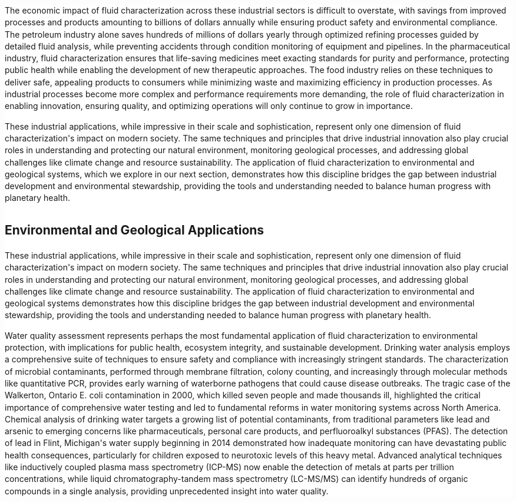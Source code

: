 The economic impact of fluid characterization across these industrial sectors is difficult to overstate, with savings from improved processes and products amounting to billions of dollars annually while ensuring product safety and environmental compliance. The petroleum industry alone saves hundreds of millions of dollars yearly through optimized refining processes guided by detailed fluid analysis, while preventing accidents through condition monitoring of equipment and pipelines. In the pharmaceutical industry, fluid characterization ensures that life-saving medicines meet exacting standards for purity and performance, protecting public health while enabling the development of new therapeutic approaches. The food industry relies on these techniques to deliver safe, appealing products to consumers while minimizing waste and maximizing efficiency in production processes. As industrial processes become more complex and performance requirements more demanding, the role of fluid characterization in enabling innovation, ensuring quality, and optimizing operations will only continue to grow in importance.

These industrial applications, while impressive in their scale and sophistication, represent only one dimension of fluid characterization's impact on modern society. The same techniques and principles that drive industrial innovation also play crucial roles in understanding and protecting our natural environment, monitoring geological processes, and addressing global challenges like climate change and resource sustainability. The application of fluid characterization to environmental and geological systems, which we explore in our next section, demonstrates how this discipline bridges the gap between industrial development and environmental stewardship, providing the tools and understanding needed to balance human progress with planetary health.

## Environmental and Geological Applications

These industrial applications, while impressive in their scale and sophistication, represent only one dimension of fluid characterization's impact on modern society. The same techniques and principles that drive industrial innovation also play crucial roles in understanding and protecting our natural environment, monitoring geological processes, and addressing global challenges like climate change and resource sustainability. The application of fluid characterization to environmental and geological systems demonstrates how this discipline bridges the gap between industrial development and environmental stewardship, providing the tools and understanding needed to balance human progress with planetary health.

Water quality assessment represents perhaps the most fundamental application of fluid characterization to environmental protection, with implications for public health, ecosystem integrity, and sustainable development. Drinking water analysis employs a comprehensive suite of techniques to ensure safety and compliance with increasingly stringent standards. The characterization of microbial contaminants, performed through membrane filtration, colony counting, and increasingly through molecular methods like quantitative PCR, provides early warning of waterborne pathogens that could cause disease outbreaks. The tragic case of the Walkerton, Ontario E. coli contamination in 2000, which killed seven people and made thousands ill, highlighted the critical importance of comprehensive water testing and led to fundamental reforms in water monitoring systems across North America. Chemical analysis of drinking water targets a growing list of potential contaminants, from traditional parameters like lead and arsenic to emerging concerns like pharmaceuticals, personal care products, and perfluoroalkyl substances (PFAS). The detection of lead in Flint, Michigan's water supply beginning in 2014 demonstrated how inadequate monitoring can have devastating public health consequences, particularly for children exposed to neurotoxic levels of this heavy metal. Advanced analytical techniques like inductively coupled plasma mass spectrometry (ICP-MS) now enable the detection of metals at parts per trillion concentrations, while liquid chromatography-tandem mass spectrometry (LC-MS/MS) can identify hundreds of organic compounds in a single analysis, providing unprecedented insight into water quality.
